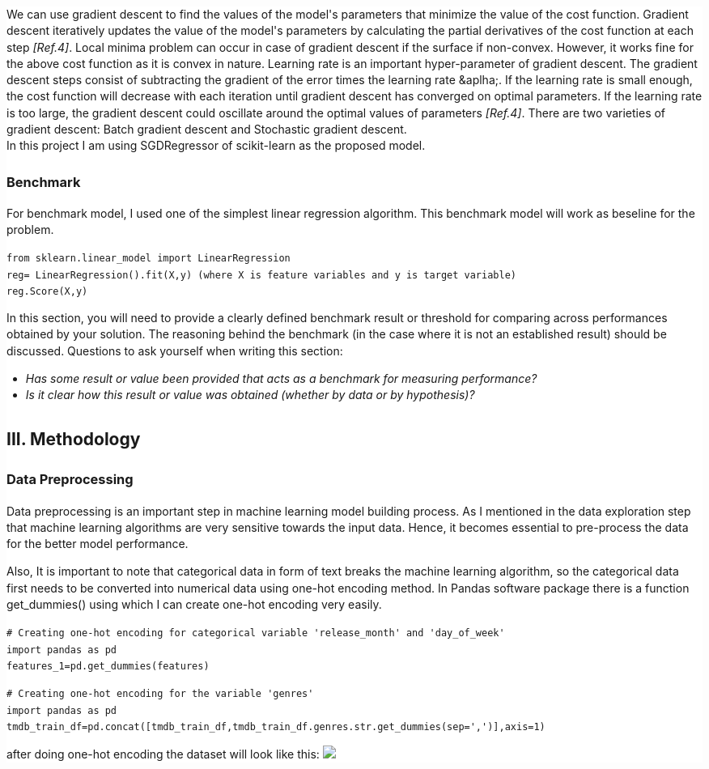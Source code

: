 We can use gradient descent to find the values of the model's parameters that minimize the value of the cost function. Gradient descent iteratively updates the value of the model's parameters by calculating the partial derivatives of the cost function at each step _[Ref.4]_.
Local minima problem can occur in case of gradient descent if the surface if non-convex. However, it works fine for the above cost function as it is convex in nature.
Learning rate is an important hyper-parameter of gradient descent. The gradient descent steps consist of subtracting the gradient of the error times the learning rate &aplha;.
If the learning rate is small enough, the cost function will decrease with each iteration until gradient descent has converged on optimal parameters.
If the learning rate is too large, the gradient descent could oscillate around the optimal values of parameters _[Ref.4]_.
There are two varieties of gradient descent: Batch gradient descent and Stochastic gradient descent.  
In this project I am using SGDRegressor of scikit-learn as the proposed model.

### Benchmark

For benchmark model, I used one of the simplest linear regression algorithm. This benchmark model will work as beseline for the problem.
```
from sklearn.linear_model import LinearRegression
reg= LinearRegression().fit(X,y) (where X is feature variables and y is target variable)
reg.Score(X,y)
```
In this section, you will need to provide a clearly defined benchmark result or threshold for comparing across performances obtained by your solution. The reasoning behind the benchmark (in the case where it is not an established result) should be discussed. Questions to ask yourself when writing this section:
- _Has some result or value been provided that acts as a benchmark for measuring performance?_
- _Is it clear how this result or value was obtained (whether by data or by hypothesis)?_

## III. Methodology

### Data Preprocessing

 Data preprocessing is an important step in machine learning model building process. As I mentioned in the data exploration step that machine learning algorithms are very sensitive towards the input data. Hence, it becomes essential to pre-process the data for the better model performance.

 Also, It is important to note that categorical data in form of text breaks the machine learning algorithm, so the categorical data first needs to be converted into numerical data using one-hot encoding method.
 In Pandas software package there is a function get_dummies() using which I can create one-hot encoding very easily.
```
# Creating one-hot encoding for categorical variable 'release_month' and 'day_of_week'
import pandas as pd
features_1=pd.get_dummies(features)
```
```
# Creating one-hot encoding for the variable 'genres'
import pandas as pd
tmdb_train_df=pd.concat([tmdb_train_df,tmdb_train_df.genres.str.get_dummies(sep=',')],axis=1)
```
after doing one-hot encoding the dataset will look like this:
![](one_hot_encoding.png)
